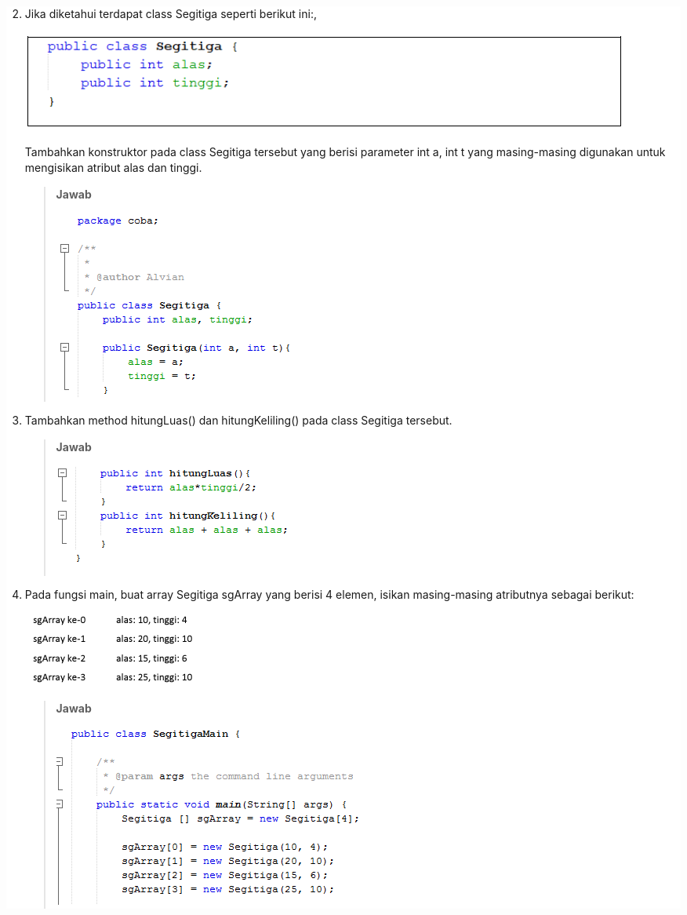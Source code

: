 2. Jika diketahui terdapat class Segitiga seperti berikut ini:,<p>
    <img src = "Images/28.PNG"><p>
    Tambahkan konstruktor pada class Segitiga tersebut yang berisi parameter int a, int t yang masing-masing digunakan untuk mengisikan atribut alas dan tinggi.<p>
    >**Jawab**<p>
    ><img src = "Images/29.PNG"><p>

3. Tambahkan method hitungLuas() dan hitungKeliling() pada class Segitiga tersebut. 
    >**Jawab**<p>
    ><img src = "Images/30.PNG"><p>

4. Pada fungsi main, buat array Segitiga sgArray yang berisi 4 elemen, isikan masing-masing atributnya sebagai berikut:<p>
    <img src = "Images/32.PNG"><p>

    >**Jawab**<p>
    ><img src = "Images/31.PNG"><p>
